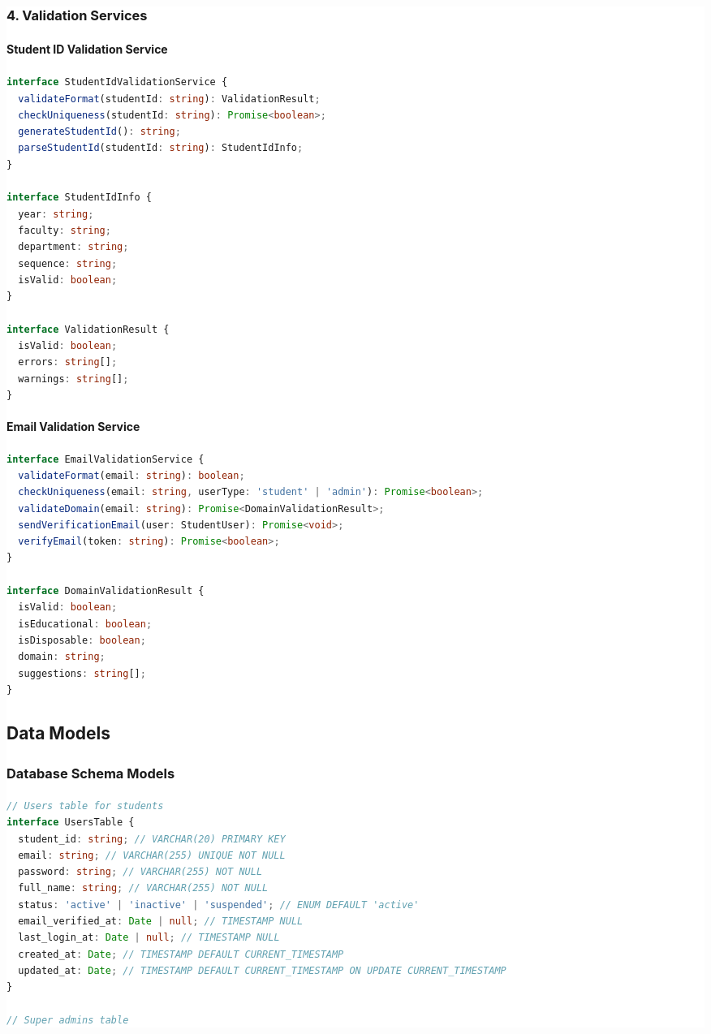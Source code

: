 ### 4. Validation Services

#### Student ID Validation Service
```typescript
interface StudentIdValidationService {
  validateFormat(studentId: string): ValidationResult;
  checkUniqueness(studentId: string): Promise<boolean>;
  generateStudentId(): string;
  parseStudentId(studentId: string): StudentIdInfo;
}

interface StudentIdInfo {
  year: string;
  faculty: string;
  department: string;
  sequence: string;
  isValid: boolean;
}

interface ValidationResult {
  isValid: boolean;
  errors: string[];
  warnings: string[];
}
```

#### Email Validation Service
```typescript
interface EmailValidationService {
  validateFormat(email: string): boolean;
  checkUniqueness(email: string, userType: 'student' | 'admin'): Promise<boolean>;
  validateDomain(email: string): Promise<DomainValidationResult>;
  sendVerificationEmail(user: StudentUser): Promise<void>;
  verifyEmail(token: string): Promise<boolean>;
}

interface DomainValidationResult {
  isValid: boolean;
  isEducational: boolean;
  isDisposable: boolean;
  domain: string;
  suggestions: string[];
}
```

## Data Models

### Database Schema Models
```typescript
// Users table for students
interface UsersTable {
  student_id: string; // VARCHAR(20) PRIMARY KEY
  email: string; // VARCHAR(255) UNIQUE NOT NULL
  password: string; // VARCHAR(255) NOT NULL
  full_name: string; // VARCHAR(255) NOT NULL
  status: 'active' | 'inactive' | 'suspended'; // ENUM DEFAULT 'active'
  email_verified_at: Date | null; // TIMESTAMP NULL
  last_login_at: Date | null; // TIMESTAMP NULL
  created_at: Date; // TIMESTAMP DEFAULT CURRENT_TIMESTAMP
  updated_at: Date; // TIMESTAMP DEFAULT CURRENT_TIMESTAMP ON UPDATE CURRENT_TIMESTAMP
}

// Super admins table
```